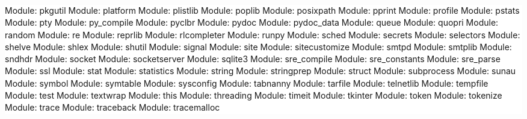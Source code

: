 Module: pkgutil
Module: platform
Module: plistlib
Module: poplib
Module: posixpath
Module: pprint
Module: profile
Module: pstats
Module: pty
Module: py_compile
Module: pyclbr
Module: pydoc
Module: pydoc_data
Module: queue
Module: quopri
Module: random
Module: re
Module: reprlib
Module: rlcompleter
Module: runpy
Module: sched
Module: secrets
Module: selectors
Module: shelve
Module: shlex
Module: shutil
Module: signal
Module: site
Module: sitecustomize
Module: smtpd
Module: smtplib
Module: sndhdr
Module: socket
Module: socketserver
Module: sqlite3
Module: sre_compile
Module: sre_constants
Module: sre_parse
Module: ssl
Module: stat
Module: statistics
Module: string
Module: stringprep
Module: struct
Module: subprocess
Module: sunau
Module: symbol
Module: symtable
Module: sysconfig
Module: tabnanny
Module: tarfile
Module: telnetlib
Module: tempfile
Module: test
Module: textwrap
Module: this
Module: threading
Module: timeit
Module: tkinter
Module: token
Module: tokenize
Module: trace
Module: traceback
Module: tracemalloc